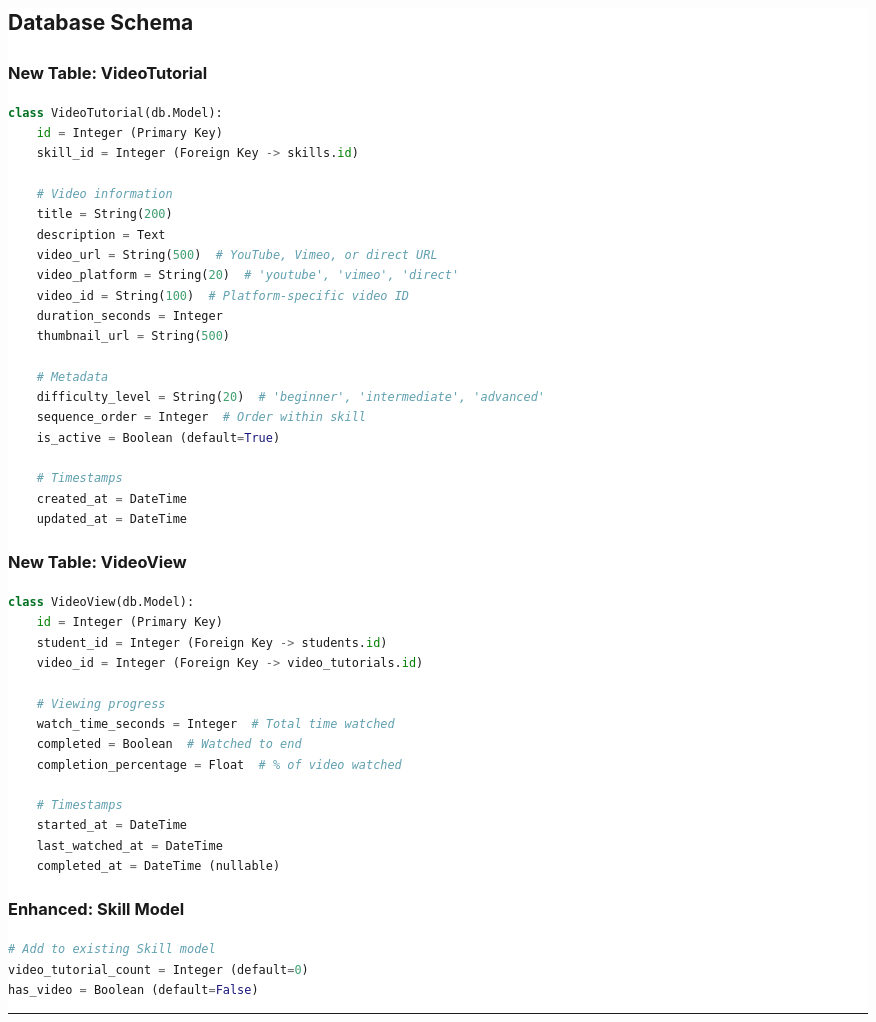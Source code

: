 
## Database Schema

### New Table: VideoTutorial

```python
class VideoTutorial(db.Model):
    id = Integer (Primary Key)
    skill_id = Integer (Foreign Key -> skills.id)
    
    # Video information
    title = String(200)
    description = Text
    video_url = String(500)  # YouTube, Vimeo, or direct URL
    video_platform = String(20)  # 'youtube', 'vimeo', 'direct'
    video_id = String(100)  # Platform-specific video ID
    duration_seconds = Integer
    thumbnail_url = String(500)
    
    # Metadata
    difficulty_level = String(20)  # 'beginner', 'intermediate', 'advanced'
    sequence_order = Integer  # Order within skill
    is_active = Boolean (default=True)
    
    # Timestamps
    created_at = DateTime
    updated_at = DateTime
```

### New Table: VideoView

```python
class VideoView(db.Model):
    id = Integer (Primary Key)
    student_id = Integer (Foreign Key -> students.id)
    video_id = Integer (Foreign Key -> video_tutorials.id)
    
    # Viewing progress
    watch_time_seconds = Integer  # Total time watched
    completed = Boolean  # Watched to end
    completion_percentage = Float  # % of video watched
    
    # Timestamps
    started_at = DateTime
    last_watched_at = DateTime
    completed_at = DateTime (nullable)
```

### Enhanced: Skill Model

```python
# Add to existing Skill model
video_tutorial_count = Integer (default=0)
has_video = Boolean (default=False)
```

---